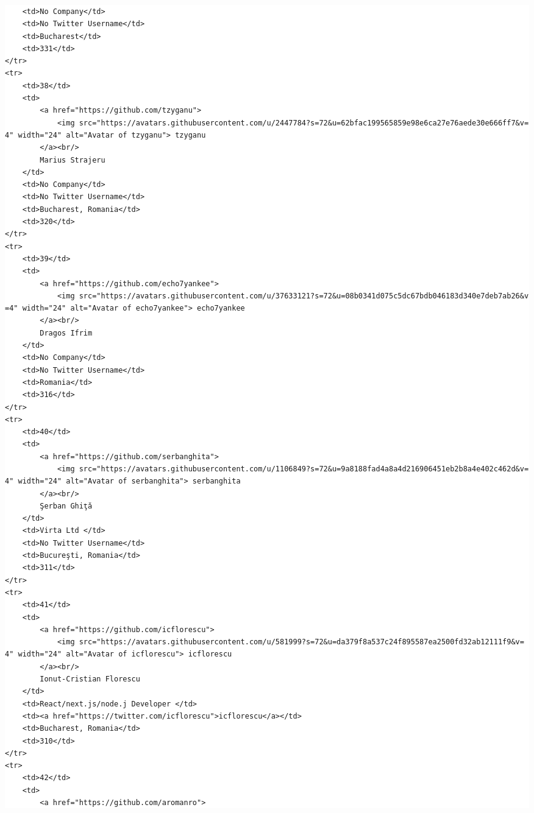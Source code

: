 		<td>No Company</td>
		<td>No Twitter Username</td>
		<td>Bucharest</td>
		<td>331</td>
	</tr>
	<tr>
		<td>38</td>
		<td>
			<a href="https://github.com/tzyganu">
				<img src="https://avatars.githubusercontent.com/u/2447784?s=72&u=62bfac199565859e98e6ca27e76aede30e666ff7&v=4" width="24" alt="Avatar of tzyganu"> tzyganu
			</a><br/>
			Marius Strajeru
		</td>
		<td>No Company</td>
		<td>No Twitter Username</td>
		<td>Bucharest, Romania</td>
		<td>320</td>
	</tr>
	<tr>
		<td>39</td>
		<td>
			<a href="https://github.com/echo7yankee">
				<img src="https://avatars.githubusercontent.com/u/37633121?s=72&u=08b0341d075c5dc67bdb046183d340e7deb7ab26&v=4" width="24" alt="Avatar of echo7yankee"> echo7yankee
			</a><br/>
			Dragos Ifrim
		</td>
		<td>No Company</td>
		<td>No Twitter Username</td>
		<td>Romania</td>
		<td>316</td>
	</tr>
	<tr>
		<td>40</td>
		<td>
			<a href="https://github.com/serbanghita">
				<img src="https://avatars.githubusercontent.com/u/1106849?s=72&u=9a8188fad4a8a4d216906451eb2b8a4e402c462d&v=4" width="24" alt="Avatar of serbanghita"> serbanghita
			</a><br/>
			Şerban Ghiţă
		</td>
		<td>Virta Ltd </td>
		<td>No Twitter Username</td>
		<td>Bucureşti, Romania</td>
		<td>311</td>
	</tr>
	<tr>
		<td>41</td>
		<td>
			<a href="https://github.com/icflorescu">
				<img src="https://avatars.githubusercontent.com/u/581999?s=72&u=da379f8a537c24f895587ea2500fd32ab12111f9&v=4" width="24" alt="Avatar of icflorescu"> icflorescu
			</a><br/>
			Ionut-Cristian Florescu
		</td>
		<td>React/next.js/node.j Developer </td>
		<td><a href="https://twitter.com/icflorescu">icflorescu</a></td>
		<td>Bucharest, Romania</td>
		<td>310</td>
	</tr>
	<tr>
		<td>42</td>
		<td>
			<a href="https://github.com/aromanro">